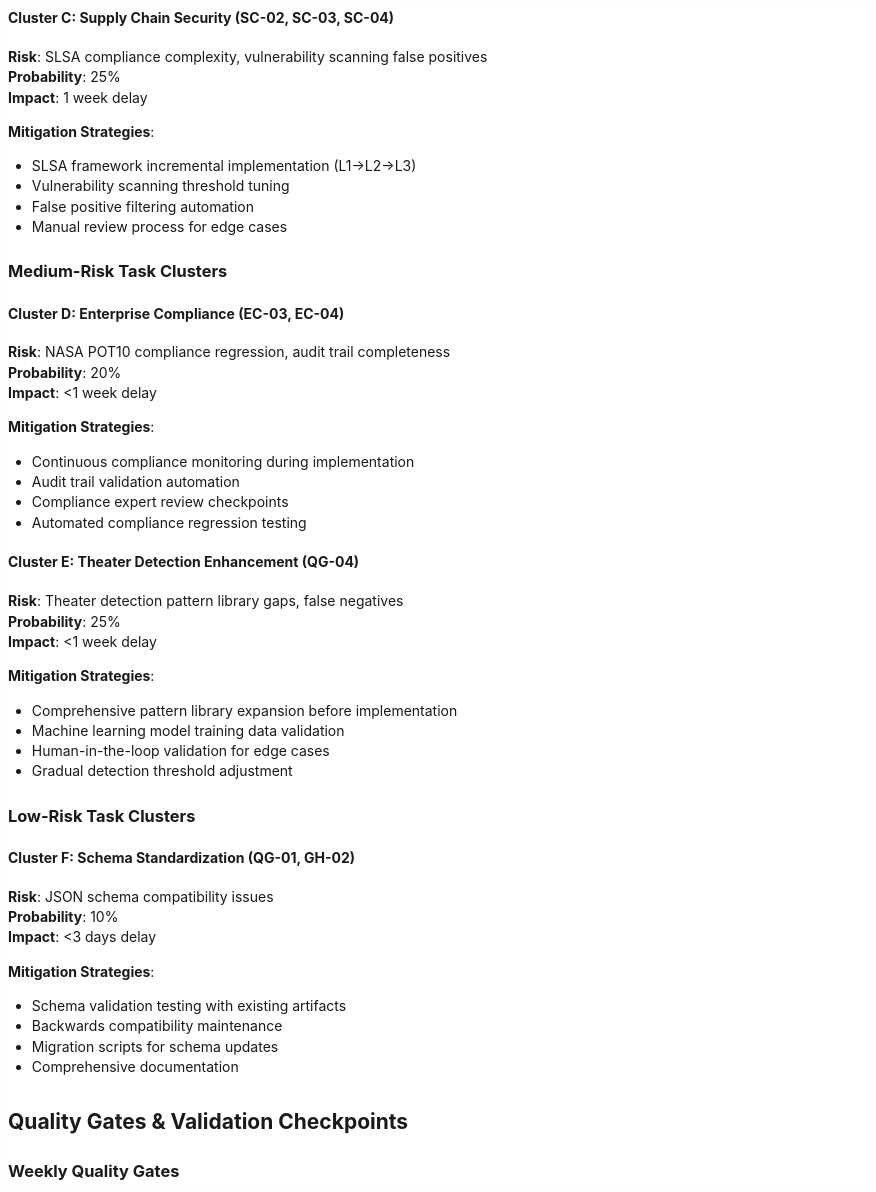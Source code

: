 #### Cluster C: Supply Chain Security (SC-02, SC-03, SC-04)
**Risk**: SLSA compliance complexity, vulnerability scanning false positives  
**Probability**: 25%  
**Impact**: 1 week delay  

**Mitigation Strategies**:
- SLSA framework incremental implementation (L1→L2→L3)
- Vulnerability scanning threshold tuning
- False positive filtering automation  
- Manual review process for edge cases

### Medium-Risk Task Clusters

#### Cluster D: Enterprise Compliance (EC-03, EC-04)
**Risk**: NASA POT10 compliance regression, audit trail completeness  
**Probability**: 20%  
**Impact**: <1 week delay  

**Mitigation Strategies**:
- Continuous compliance monitoring during implementation
- Audit trail validation automation
- Compliance expert review checkpoints
- Automated compliance regression testing

#### Cluster E: Theater Detection Enhancement (QG-04)  
**Risk**: Theater detection pattern library gaps, false negatives  
**Probability**: 25%  
**Impact**: <1 week delay  

**Mitigation Strategies**:
- Comprehensive pattern library expansion before implementation
- Machine learning model training data validation
- Human-in-the-loop validation for edge cases
- Gradual detection threshold adjustment

### Low-Risk Task Clusters

#### Cluster F: Schema Standardization (QG-01, GH-02)
**Risk**: JSON schema compatibility issues  
**Probability**: 10%  
**Impact**: <3 days delay  

**Mitigation Strategies**:
- Schema validation testing with existing artifacts
- Backwards compatibility maintenance
- Migration scripts for schema updates
- Comprehensive documentation

## Quality Gates & Validation Checkpoints

### Weekly Quality Gates
